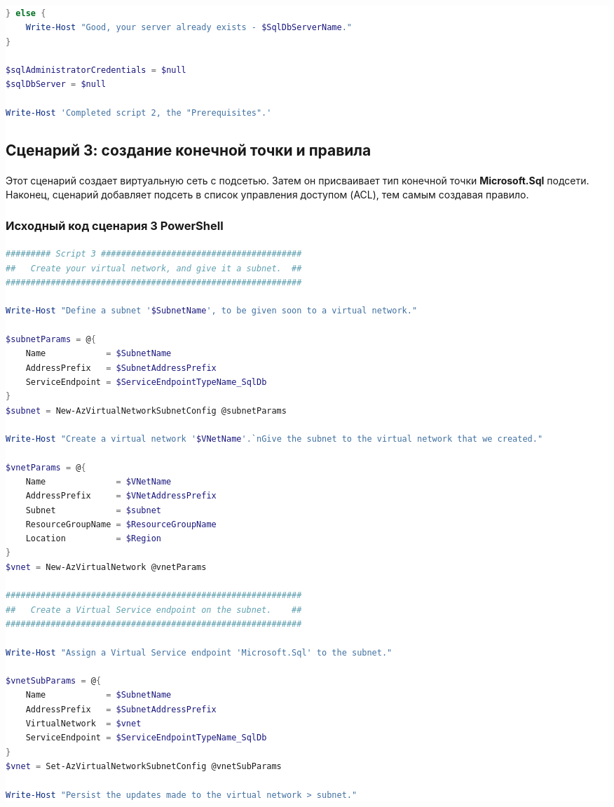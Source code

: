 ```powershell
} else {
    Write-Host "Good, your server already exists - $SqlDbServerName."
}

$sqlAdministratorCredentials = $null
$sqlDbServer = $null

Write-Host 'Completed script 2, the "Prerequisites".'
```

<a name="a-script-30"></a>

## <a name="script-3-create-an-endpoint-and-a-rule"></a>Сценарий 3: создание конечной точки и правила

Этот сценарий создает виртуальную сеть с подсетью. Затем он присваивает тип конечной точки **Microsoft.Sql** подсети. Наконец, сценарий добавляет подсеть в список управления доступом (ACL), тем самым создавая правило.

### <a name="powershell-script-3-source-code"></a>Исходный код сценария 3 PowerShell

```powershell
######### Script 3 ########################################
##   Create your virtual network, and give it a subnet.  ##
###########################################################

Write-Host "Define a subnet '$SubnetName', to be given soon to a virtual network."

$subnetParams = @{
    Name            = $SubnetName
    AddressPrefix   = $SubnetAddressPrefix
    ServiceEndpoint = $ServiceEndpointTypeName_SqlDb
}
$subnet = New-AzVirtualNetworkSubnetConfig @subnetParams

Write-Host "Create a virtual network '$VNetName'.`nGive the subnet to the virtual network that we created."

$vnetParams = @{
    Name              = $VNetName
    AddressPrefix     = $VNetAddressPrefix
    Subnet            = $subnet
    ResourceGroupName = $ResourceGroupName
    Location          = $Region
}
$vnet = New-AzVirtualNetwork @vnetParams

###########################################################
##   Create a Virtual Service endpoint on the subnet.    ##
###########################################################

Write-Host "Assign a Virtual Service endpoint 'Microsoft.Sql' to the subnet."

$vnetSubParams = @{
    Name            = $SubnetName
    AddressPrefix   = $SubnetAddressPrefix
    VirtualNetwork  = $vnet
    ServiceEndpoint = $ServiceEndpointTypeName_SqlDb
}
$vnet = Set-AzVirtualNetworkSubnetConfig @vnetSubParams

Write-Host "Persist the updates made to the virtual network > subnet."

```